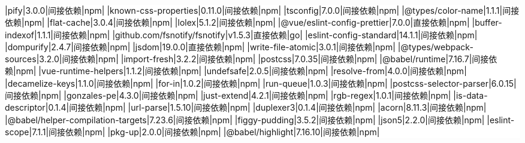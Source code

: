 |pify|3.0.0|间接依赖|npm|
|known-css-properties|0.11.0|间接依赖|npm|
|tsconfig|7.0.0|间接依赖|npm|
|@types/color-name|1.1.1|间接依赖|npm|
|flat-cache|3.0.4|间接依赖|npm|
|lolex|5.1.2|间接依赖|npm|
|@vue/eslint-config-prettier|7.0.0|直接依赖|npm|
|buffer-indexof|1.1.1|间接依赖|npm|
|github.com/fsnotify/fsnotify|v1.5.3|直接依赖|go|
|eslint-config-standard|14.1.1|间接依赖|npm|
|dompurify|2.4.7|间接依赖|npm|
|jsdom|19.0.0|直接依赖|npm|
|write-file-atomic|3.0.1|间接依赖|npm|
|@types/webpack-sources|3.2.0|间接依赖|npm|
|import-fresh|3.2.2|间接依赖|npm|
|postcss|7.0.35|间接依赖|npm|
|@babel/runtime|7.16.7|间接依赖|npm|
|vue-runtime-helpers|1.1.2|间接依赖|npm|
|undefsafe|2.0.5|间接依赖|npm|
|resolve-from|4.0.0|间接依赖|npm|
|decamelize-keys|1.1.0|间接依赖|npm|
|for-in|1.0.2|间接依赖|npm|
|run-queue|1.0.3|间接依赖|npm|
|postcss-selector-parser|6.0.15|间接依赖|npm|
|gonzales-pe|4.3.0|间接依赖|npm|
|just-extend|4.2.1|间接依赖|npm|
|rgb-regex|1.0.1|间接依赖|npm|
|is-data-descriptor|0.1.4|间接依赖|npm|
|url-parse|1.5.10|间接依赖|npm|
|duplexer3|0.1.4|间接依赖|npm|
|acorn|8.11.3|间接依赖|npm|
|@babel/helper-compilation-targets|7.23.6|间接依赖|npm|
|figgy-pudding|3.5.2|间接依赖|npm|
|json5|2.2.0|间接依赖|npm|
|eslint-scope|7.1.1|间接依赖|npm|
|pkg-up|2.0.0|间接依赖|npm|
|@babel/highlight|7.16.10|间接依赖|npm|